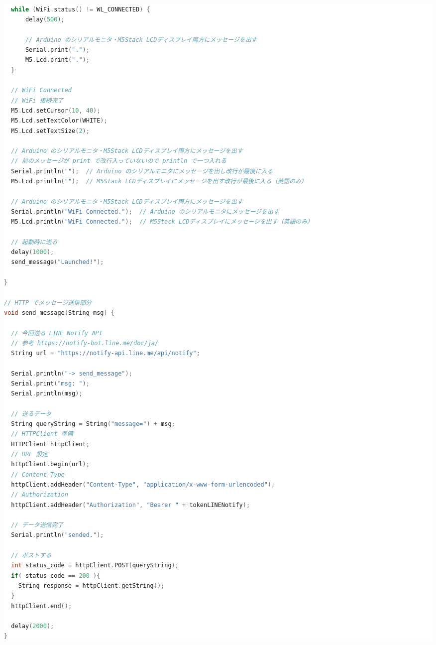 ```c
  while (WiFi.status() != WL_CONNECTED) {
      delay(500);

      // Arduino のシリアルモニタ・M5Stack LCDディスプレイ両方にメッセージを出す
      Serial.print(".");
      M5.Lcd.print(".");
  }

  // WiFi Connected
  // WiFi 接続完了
  M5.Lcd.setCursor(10, 40);
  M5.Lcd.setTextColor(WHITE);
  M5.Lcd.setTextSize(2);

  // Arduino のシリアルモニタ・M5Stack LCDディスプレイ両方にメッセージを出す
  // 前のメッセージが print で改行入っていないので println で一つ入れる
  Serial.println("");  // Arduino のシリアルモニタにメッセージを出し改行が最後に入る
  M5.Lcd.println("");  // M5Stack LCDディスプレイにメッセージを出す改行が最後に入る（英語のみ） 
  
  // Arduino のシリアルモニタ・M5Stack LCDディスプレイ両方にメッセージを出す
  Serial.println("WiFi Connected.");  // Arduino のシリアルモニタにメッセージを出す
  M5.Lcd.println("WiFi Connected.");  // M5Stack LCDディスプレイにメッセージを出す（英語のみ）
  
  // 起動時に送る
  delay(1000);
  send_message("Launched!");
  
}

// HTTP でメッセージ送信部分
void send_message(String msg) {

  // 今回送る LINE Notify API
  // 参考 https://notify-bot.line.me/doc/ja/
  String url = "https://notify-api.line.me/api/notify";
  
  Serial.println("-> send_message");
  Serial.print("msg: ");
  Serial.println(msg);
  
  // 送るデータ
  String queryString = String("message=") + msg;
  // HTTPClient 準備
  HTTPClient httpClient;
  // URL 設定
  httpClient.begin(url);
  // Content-Type
  httpClient.addHeader("Content-Type", "application/x-www-form-urlencoded");
  // Authorization
  httpClient.addHeader("Authorization", "Bearer " + tokenLINENotify);
  
  // データ送信完了
  Serial.println("sended.");

  // ポストする
  int status_code = httpClient.POST(queryString);
  if( status_code == 200 ){
    String response = httpClient.getString();
  }
  httpClient.end();
  
  delay(2000);
}
```